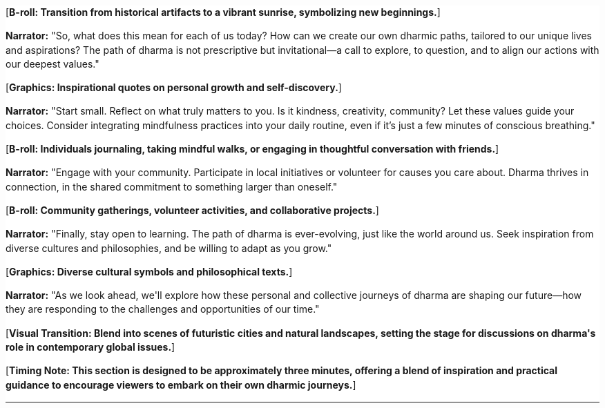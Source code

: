 [**B-roll: Transition from historical artifacts to a vibrant sunrise, symbolizing new beginnings.**]

**Narrator:** "So, what does this mean for each of us today? How can we create our own dharmic paths, tailored to our unique lives and aspirations? The path of dharma is not prescriptive but invitational—a call to explore, to question, and to align our actions with our deepest values."

[**Graphics: Inspirational quotes on personal growth and self-discovery.**]

**Narrator:** "Start small. Reflect on what truly matters to you. Is it kindness, creativity, community? Let these values guide your choices. Consider integrating mindfulness practices into your daily routine, even if it’s just a few minutes of conscious breathing."

[**B-roll: Individuals journaling, taking mindful walks, or engaging in thoughtful conversation with friends.**]

**Narrator:** "Engage with your community. Participate in local initiatives or volunteer for causes you care about. Dharma thrives in connection, in the shared commitment to something larger than oneself."

[**B-roll: Community gatherings, volunteer activities, and collaborative projects.**]

**Narrator:** "Finally, stay open to learning. The path of dharma is ever-evolving, just like the world around us. Seek inspiration from diverse cultures and philosophies, and be willing to adapt as you grow."

[**Graphics: Diverse cultural symbols and philosophical texts.**]

**Narrator:** "As we look ahead, we'll explore how these personal and collective journeys of dharma are shaping our future—how they are responding to the challenges and opportunities of our time."

[**Visual Transition: Blend into scenes of futuristic cities and natural landscapes, setting the stage for discussions on dharma's role in contemporary global issues.**]

[**Timing Note: This section is designed to be approximately three minutes, offering a blend of inspiration and practical guidance to encourage viewers to embark on their own dharmic journeys.**]

---

